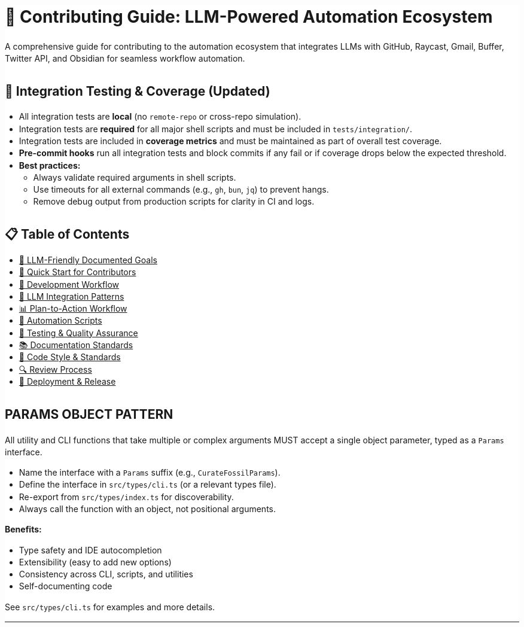 # 🤖 Contributing Guide: LLM-Powered Automation Ecosystem

A comprehensive guide for contributing to the automation ecosystem that integrates LLMs with GitHub, Raycast, Gmail, Buffer, Twitter API, and Obsidian for seamless workflow automation.

## 🧪 Integration Testing & Coverage (Updated)
- All integration tests are **local** (no `remote-repo` or cross-repo simulation).
- Integration tests are **required** for all major shell scripts and must be included in `tests/integration/`.
- Integration tests are included in **coverage metrics** and must be maintained as part of overall test coverage.
- **Pre-commit hooks** run all integration tests and block commits if any fail or if coverage drops below the expected threshold.
- **Best practices:**
  - Always validate required arguments in shell scripts.
  - Use timeouts for all external commands (e.g., `gh`, `bun`, `jq`) to prevent hangs.
  - Remove debug output from production scripts for clarity in CI and logs.

## 📋 Table of Contents

- [🎯 LLM-Friendly Documented Goals](#-llm-friendly-documented-goals)
- [🚀 Quick Start for Contributors](#-quick-start-for-contributors)
- [🔧 Development Workflow](#-development-workflow)
- [🤖 LLM Integration Patterns](#-llm-integration-patterns)
- [📊 Plan-to-Action Workflow](#-plan-to-action-workflow)
- [🔄 Automation Scripts](#-automation-scripts)
- [🧪 Testing & Quality Assurance](#-testing--quality-assurance)
- [📚 Documentation Standards](#-documentation-standards)
- [🎨 Code Style & Standards](#-code-style--standards)
- [🔍 Review Process](#-review-process)
- [🚀 Deployment & Release](#-deployment--release)

## PARAMS OBJECT PATTERN

All utility and CLI functions that take multiple or complex arguments MUST accept a single object parameter, typed as a `Params` interface.

- Name the interface with a `Params` suffix (e.g., `CurateFossilParams`).
- Define the interface in `src/types/cli.ts` (or a relevant types file).
- Re-export from `src/types/index.ts` for discoverability.
- Always call the function with an object, not positional arguments.

**Benefits:**
- Type safety and IDE autocompletion
- Extensibility (easy to add new options)
- Consistency across CLI, scripts, and utilities
- Self-documenting code

See `src/types/cli.ts` for examples and more details.

---
